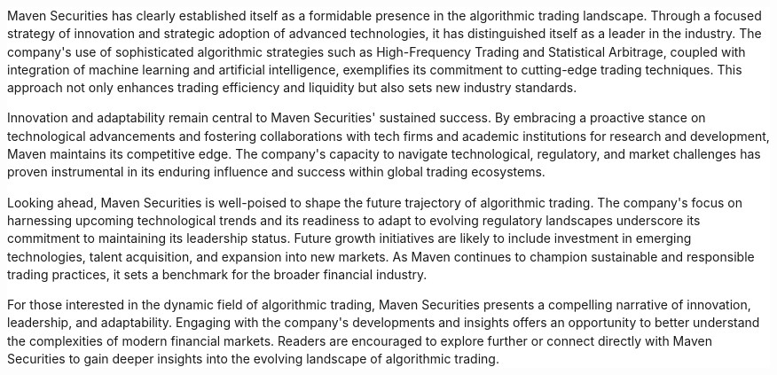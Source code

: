 Maven Securities has clearly established itself as a formidable presence in the algorithmic trading landscape. Through a focused strategy of innovation and strategic adoption of advanced technologies, it has distinguished itself as a leader in the industry. The company's use of sophisticated algorithmic strategies such as High-Frequency Trading and Statistical Arbitrage, coupled with integration of machine learning and artificial intelligence, exemplifies its commitment to cutting-edge trading techniques. This approach not only enhances trading efficiency and liquidity but also sets new industry standards.

Innovation and adaptability remain central to Maven Securities' sustained success. By embracing a proactive stance on technological advancements and fostering collaborations with tech firms and academic institutions for research and development, Maven maintains its competitive edge. The company's capacity to navigate technological, regulatory, and market challenges has proven instrumental in its enduring influence and success within global trading ecosystems.

Looking ahead, Maven Securities is well-poised to shape the future trajectory of algorithmic trading. The company's focus on harnessing upcoming technological trends and its readiness to adapt to evolving regulatory landscapes underscore its commitment to maintaining its leadership status. Future growth initiatives are likely to include investment in emerging technologies, talent acquisition, and expansion into new markets. As Maven continues to champion sustainable and responsible trading practices, it sets a benchmark for the broader financial industry.

For those interested in the dynamic field of algorithmic trading, Maven Securities presents a compelling narrative of innovation, leadership, and adaptability. Engaging with the company's developments and insights offers an opportunity to better understand the complexities of modern financial markets. Readers are encouraged to explore further or connect directly with Maven Securities to gain deeper insights into the evolving landscape of algorithmic trading.


